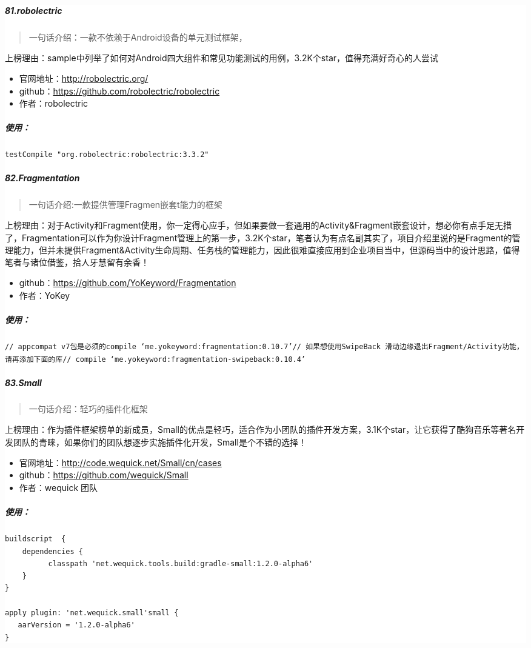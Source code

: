 ##### 81.robolectric

> 一句话介绍：一款不依赖于Android设备的单元测试框架，

上榜理由：sample中列举了如何对Android四大组件和常见功能测试的用例，3.2K个star，值得充满好奇心的人尝试

- 官网地址：http://robolectric.org/
- github：https://github.com/robolectric/robolectric
- 作者：robolectric

##### 使用：

```
testCompile "org.robolectric:robolectric:3.3.2"
```

##### 82.Fragmentation

> 一句话介绍:一款提供管理Fragmen嵌套t能力的框架

上榜理由：对于Activity和Fragment使用，你一定得心应手，但如果要做一套通用的Activity&Fragment嵌套设计，想必你有点手足无措了，Fragmentation可以作为你设计Fragment管理上的第一步，3.2K个star，笔者认为有点名副其实了，项目介绍里说的是Fragment的管理能力，但并未提供Fragment&Activity生命周期、任务栈的管理能力，因此很难直接应用到企业项目当中，但源码当中的设计思路，值得笔者与诸位借鉴，拾人牙慧留有余香！

- github：https://github.com/YoKeyword/Fragmentation
- 作者：YoKey

##### 使用：

```
// appcompat v7包是必须的compile ‘me.yokeyword:fragmentation:0.10.7’// 如果想使用SwipeBack 滑动边缘退出Fragment/Activity功能，请再添加下面的库// compile ‘me.yokeyword:fragmentation-swipeback:0.10.4’
```

##### 83.Small

> 一句话介绍：轻巧的插件化框架

上榜理由：作为插件框架榜单的新成员，Small的优点是轻巧，适合作为小团队的插件开发方案，3.1K个star，让它获得了酷狗音乐等著名开发团队的青睐，如果你们的团队想逐步实施插件化开发，Small是个不错的选择！

- 官网地址：http://code.wequick.net/Small/cn/cases
- github：https://github.com/wequick/Small
- 作者：wequick 团队

##### 使用：

```
buildscript  {
    dependencies {  
          classpath 'net.wequick.tools.build:gradle-small:1.2.0-alpha6'    
    }
}

apply plugin: 'net.wequick.small'small { 
   aarVersion = '1.2.0-alpha6'
}
```
